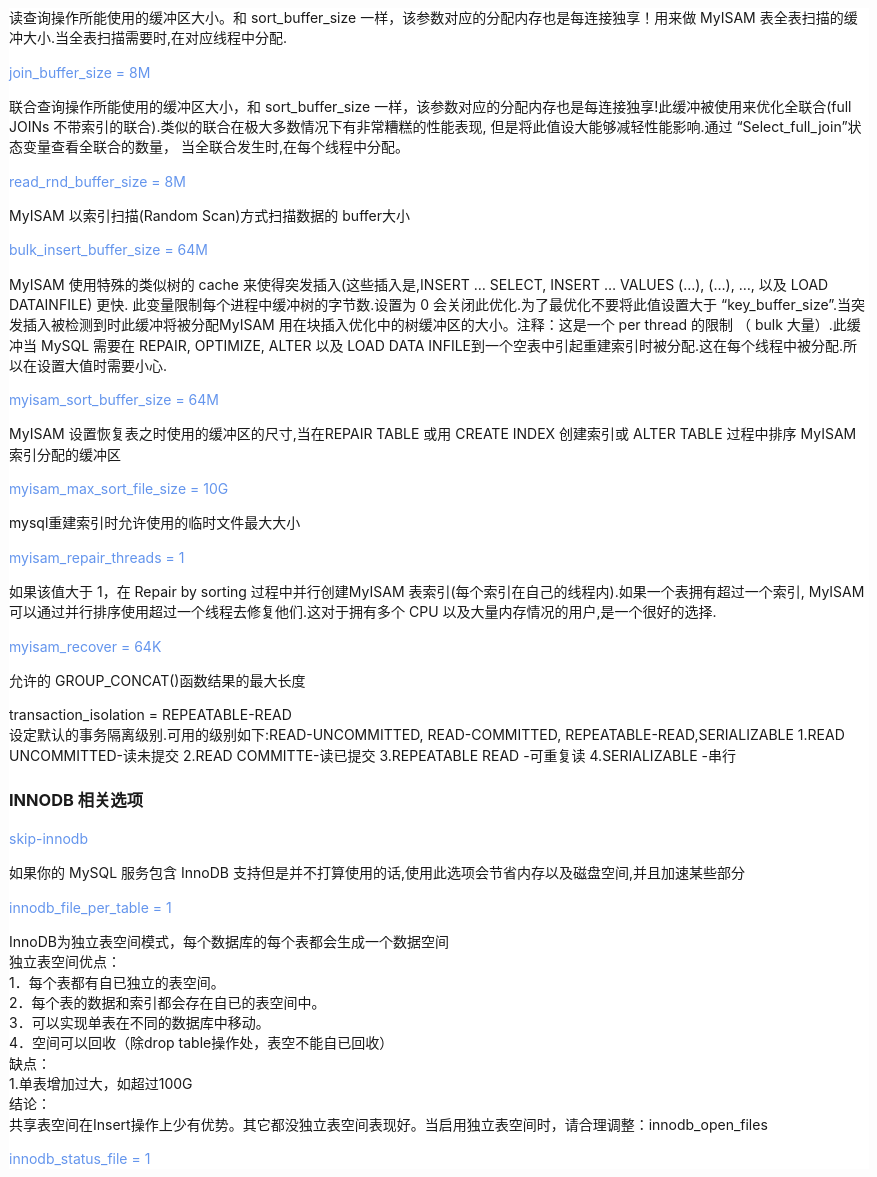 读查询操作所能使用的缓冲区大小。和 sort_buffer_size 一样，该参数对应的分配内存也是每连接独享！用来做 MyISAM 表全表扫描的缓冲大小.当全表扫描需要时,在对应线程中分配.

<font color="#6495ed">join_buffer_size = 8M</font>

联合查询操作所能使用的缓冲区大小，和 sort_buffer_size 一样，该参数对应的分配内存也是每连接独享!此缓冲被使用来优化全联合(full JOINs 不带索引的联合).类似的联合在极大多数情况下有非常糟糕的性能表现, 但是将此值设大能够减轻性能影响.通过 “Select_full_join”状态变量查看全联合的数量， 当全联合发生时,在每个线程中分配。

<font color="#6495ed">read_rnd_buffer_size = 8M</font>

MyISAM 以索引扫描(Random Scan)方式扫描数据的 buffer大小

<font color="#6495ed">bulk_insert_buffer_size = 64M</font>

MyISAM 使用特殊的类似树的 cache 来使得突发插入(这些插入是,INSERT … SELECT, INSERT … VALUES (…), (…), …, 以及 LOAD DATAINFILE) 更快. 此变量限制每个进程中缓冲树的字节数.设置为 0 会关闭此优化.为了最优化不要将此值设置大于 “key_buffer_size”.当突发插入被检测到时此缓冲将被分配MyISAM 用在块插入优化中的树缓冲区的大小。注释：这是一个 per thread 的限制 （ bulk 大量）.此缓冲当 MySQL 需要在 REPAIR, OPTIMIZE, ALTER 以及 LOAD DATA INFILE到一个空表中引起重建索引时被分配.这在每个线程中被分配.所以在设置大值时需要小心.

<font color="#6495ed">myisam_sort_buffer_size = 64M</font>

MyISAM 设置恢复表之时使用的缓冲区的尺寸,当在REPAIR TABLE 或用 CREATE INDEX 创建索引或 ALTER TABLE 过程中排序 MyISAM 索引分配的缓冲区

<font color="#6495ed">myisam_max_sort_file_size = 10G</font>

mysql重建索引时允许使用的临时文件最大大小

<font color="#6495ed">myisam_repair_threads = 1</font>

如果该值大于 1，在 Repair by sorting 过程中并行创建MyISAM 表索引(每个索引在自己的线程内).如果一个表拥有超过一个索引, MyISAM 可以通过并行排序使用超过一个线程去修复他们.这对于拥有多个 CPU 以及大量内存情况的用户,是一个很好的选择.

<font color="#6495ed">myisam_recover = 64K</font>

允许的 GROUP_CONCAT()函数结果的最大长度

transaction_isolation = REPEATABLE-READ  
 设定默认的事务隔离级别.可用的级别如下:READ-UNCOMMITTED, READ-COMMITTED, REPEATABLE-READ,SERIALIZABLE
1.READ UNCOMMITTED-读未提交 2.READ COMMITTE-读已提交 3.REPEATABLE READ -可重复读 4.SERIALIZABLE -串行


### INNODB 相关选项

<font color="#6495ed">skip-innodb</font>

如果你的 MySQL 服务包含 InnoDB 支持但是并不打算使用的话,使用此选项会节省内存以及磁盘空间,并且加速某些部分

<font color="#6495ed">innodb_file_per_table = 1</font>
 
InnoDB为独立表空间模式，每个数据库的每个表都会生成一个数据空间  
独立表空间优点：  
1．每个表都有自已独立的表空间。  
2．每个表的数据和索引都会存在自已的表空间中。  
3．可以实现单表在不同的数据库中移动。  
4．空间可以回收（除drop table操作处，表空不能自已回收）  
缺点：  
1.单表增加过大，如超过100G  
结论：  
共享表空间在Insert操作上少有优势。其它都没独立表空间表现好。当启用独立表空间时，请合理调整：innodb_open_files

<font color="#6495ed">innodb_status_file = 1</font>
